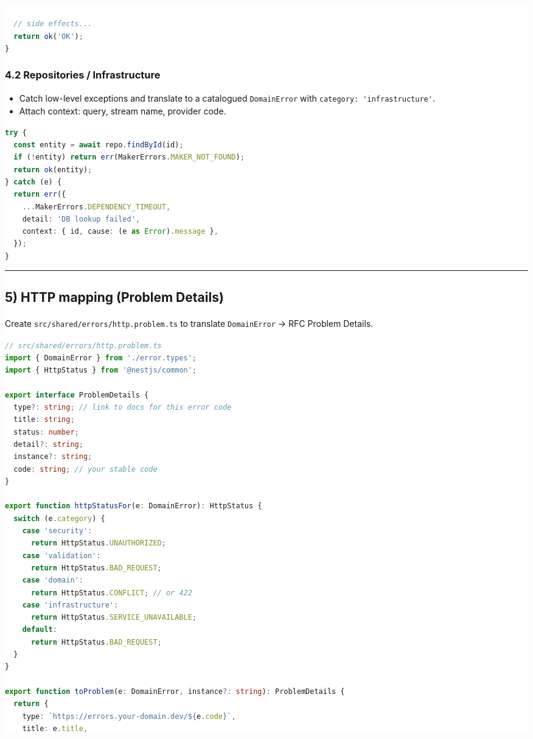 ```ts

  // side effects...
  return ok('OK');
}
```

### 4.2 Repositories / Infrastructure

- Catch low-level exceptions and translate to a catalogued `DomainError` with `category: 'infrastructure'`.
- Attach context: query, stream name, provider code.

```ts
try {
  const entity = await repo.findById(id);
  if (!entity) return err(MakerErrors.MAKER_NOT_FOUND);
  return ok(entity);
} catch (e) {
  return err({
    ...MakerErrors.DEPENDENCY_TIMEOUT,
    detail: 'DB lookup failed',
    context: { id, cause: (e as Error).message },
  });
}
```

---

## 5) HTTP mapping (Problem Details)

Create `src/shared/errors/http.problem.ts` to translate `DomainError` → RFC Problem Details.

```ts
// src/shared/errors/http.problem.ts
import { DomainError } from './error.types';
import { HttpStatus } from '@nestjs/common';

export interface ProblemDetails {
  type?: string; // link to docs for this error code
  title: string;
  status: number;
  detail?: string;
  instance?: string;
  code: string; // your stable code
}

export function httpStatusFor(e: DomainError): HttpStatus {
  switch (e.category) {
    case 'security':
      return HttpStatus.UNAUTHORIZED;
    case 'validation':
      return HttpStatus.BAD_REQUEST;
    case 'domain':
      return HttpStatus.CONFLICT; // or 422
    case 'infrastructure':
      return HttpStatus.SERVICE_UNAVAILABLE;
    default:
      return HttpStatus.BAD_REQUEST;
  }
}

export function toProblem(e: DomainError, instance?: string): ProblemDetails {
  return {
    type: `https://errors.your-domain.dev/${e.code}`,
    title: e.title,
```